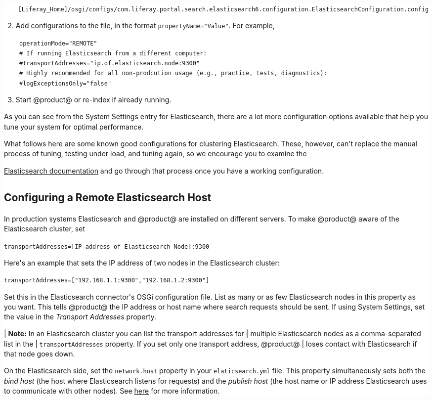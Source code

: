         [Liferay_Home]/osgi/configs/com.liferay.portal.search.elasticsearch6.configuration.ElasticsearchConfiguration.config

2. Add configurations to the file, in the format `propertyName="Value"`. For
   example,

        operationMode="REMOTE"
        # If running Elasticsearch from a different computer:
        #transportAddresses="ip.of.elasticsearch.node:9300"
        # Highly recommended for all non-prodcution usage (e.g., practice, tests, diagnostics):
        #logExceptionsOnly="false"

3. Start @product@ or re-index if already running.

As you can see from the System Settings entry for Elasticsearch, there are a lot
more configuration options available that help you tune your system for optimal
performance. 


What follows here are some known good configurations for clustering
Elasticsearch. These, however, can't replace the manual process of tuning,
testing under load, and tuning again, so we encourage you to examine the

[Elasticsearch documentation](https://www.elastic.co/guide/en/elasticsearch/reference/6.5/important-settings.html) 
and go through that process once you have a working configuration. 

## Configuring a Remote Elasticsearch Host

In production systems Elasticsearch and @product@ are installed on different
servers. To make @product@ aware of the Elasticsearch cluster, set

    transportAddresses=[IP address of Elasticsearch Node]:9300

Here's an example that sets the IP address of two nodes in the Elasticsearch
cluster:

    transportAddresses=["192.168.1.1:9300","192.168.1.2:9300"]

Set this in the Elasticsearch connector's OSGi configuration file. List as many
or as few Elasticsearch nodes in this property as you want. This tells
@product@ the IP address or host name where search requests should be sent. If
using System Settings, set the value in the *Transport Addresses* property.

| **Note:** In an Elasticsearch cluster you can list the transport addresses for
| multiple Elasticsearch nodes as a comma-separated list in the
| `transportAddresses` property. If you set only one transport address, @product@
| loses contact with Elasticsearch if that node goes down.

On the Elasticsearch side, set the `network.host` property in your
`elaticsearch.yml` file. This property simultaneously sets both the *bind host*
(the host where Elasticsearch listens for requests) and the *publish host*
(the host name or IP address Elasticsearch uses to communicate with other
nodes). See
[here](https://www.elastic.co/guide/en/elasticsearch/reference/6.5/modules-network.html)
for more information.
